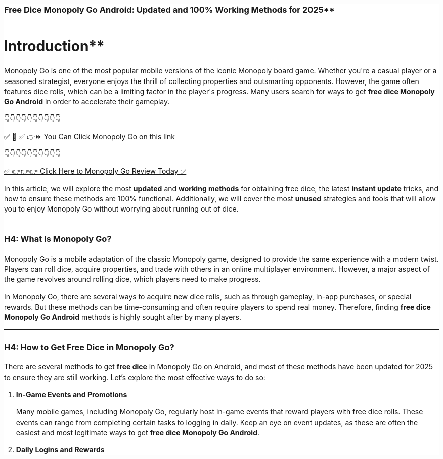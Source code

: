 ### Free Dice Monopoly Go Android: Updated and 100% Working Methods for 2025**

# Introduction**

Monopoly Go is one of the most popular mobile versions of the iconic Monopoly board game. Whether you're a casual player or a seasoned strategist, everyone enjoys the thrill of collecting properties and outsmarting opponents. However, the game often features dice rolls, which can be a limiting factor in the player's progress. Many users search for ways to get **free dice Monopoly Go Android** in order to accelerate their gameplay.

 👇👇👇👇👇👇👇👇👇👇

[✅ 📌 ✅ 👉⏩ You Can Click Monopoly Go on this link](https://sthcodes.com/monopoly-go/)

 👇👇👇👇👇👇👇👇👇👇

[✅ 👉👉👉 Click Here to Monopoly Go Review  Today ✅](https://sthcodes.com/monopoly-go/)

In this article, we will explore the most **updated** and **working methods** for obtaining free dice, the latest **instant update** tricks, and how to ensure these methods are 100% functional. Additionally, we will cover the most **unused** strategies and tools that will allow you to enjoy Monopoly Go without worrying about running out of dice.

---

### H4: What Is Monopoly Go?

Monopoly Go is a mobile adaptation of the classic Monopoly game, designed to provide the same experience with a modern twist. Players can roll dice, acquire properties, and trade with others in an online multiplayer environment. However, a major aspect of the game revolves around rolling dice, which players need to make progress.

In Monopoly Go, there are several ways to acquire new dice rolls, such as through gameplay, in-app purchases, or special rewards. But these methods can be time-consuming and often require players to spend real money. Therefore, finding **free dice Monopoly Go Android** methods is highly sought after by many players.

---

### H4: How to Get Free Dice in Monopoly Go?

There are several methods to get **free dice** in Monopoly Go on Android, and most of these methods have been updated for 2025 to ensure they are still working. Let’s explore the most effective ways to do so:

1. **In-Game Events and Promotions**

   Many mobile games, including Monopoly Go, regularly host in-game events that reward players with free dice rolls. These events can range from completing certain tasks to logging in daily. Keep an eye on event updates, as these are often the easiest and most legitimate ways to get **free dice Monopoly Go Android**.

2. **Daily Logins and Rewards**
